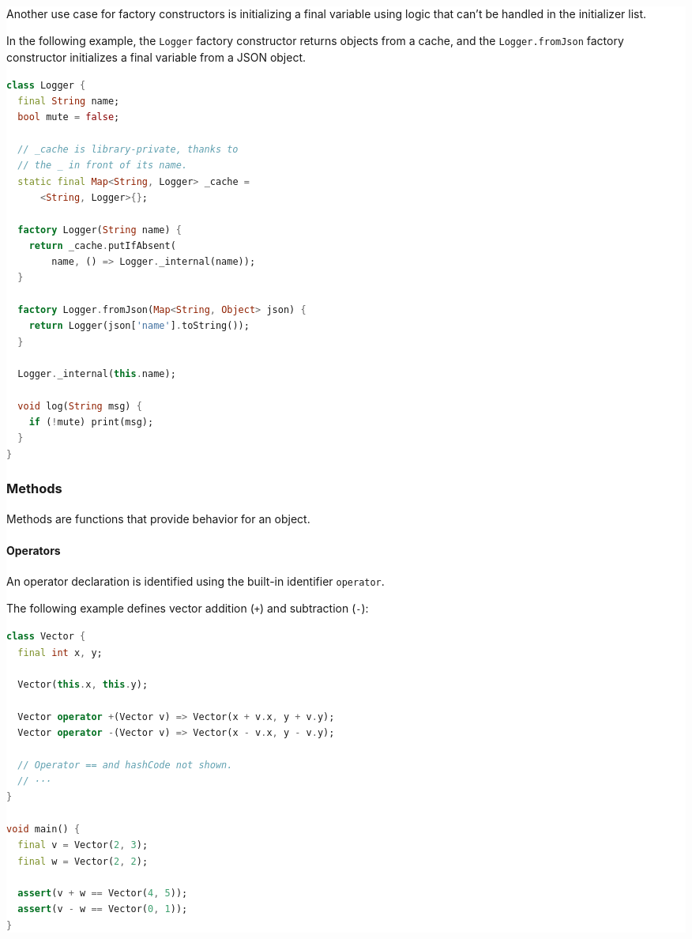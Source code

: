 Another use case for factory constructors is initializing a final variable using logic that can’t be handled in the initializer list.

In the following example, the `Logger` factory constructor returns objects from a cache, and the `Logger.fromJson` factory constructor initializes a final variable from a JSON object.

```dart
class Logger {
  final String name;
  bool mute = false;

  // _cache is library-private, thanks to
  // the _ in front of its name.
  static final Map<String, Logger> _cache =
      <String, Logger>{};

  factory Logger(String name) {
    return _cache.putIfAbsent(
        name, () => Logger._internal(name));
  }

  factory Logger.fromJson(Map<String, Object> json) {
    return Logger(json['name'].toString());
  }

  Logger._internal(this.name);

  void log(String msg) {
    if (!mute) print(msg);
  }
}
```

### Methods

Methods are functions that provide behavior for an object.

#### Operators

An operator declaration is identified using the built-in identifier `operator`.

The following example defines vector addition (`+`) and subtraction (`-`):

```dart
class Vector {
  final int x, y;

  Vector(this.x, this.y);

  Vector operator +(Vector v) => Vector(x + v.x, y + v.y);
  Vector operator -(Vector v) => Vector(x - v.x, y - v.y);

  // Operator == and hashCode not shown.
  // ···
}

void main() {
  final v = Vector(2, 3);
  final w = Vector(2, 2);

  assert(v + w == Vector(4, 5));
  assert(v - w == Vector(0, 1));
}
```
